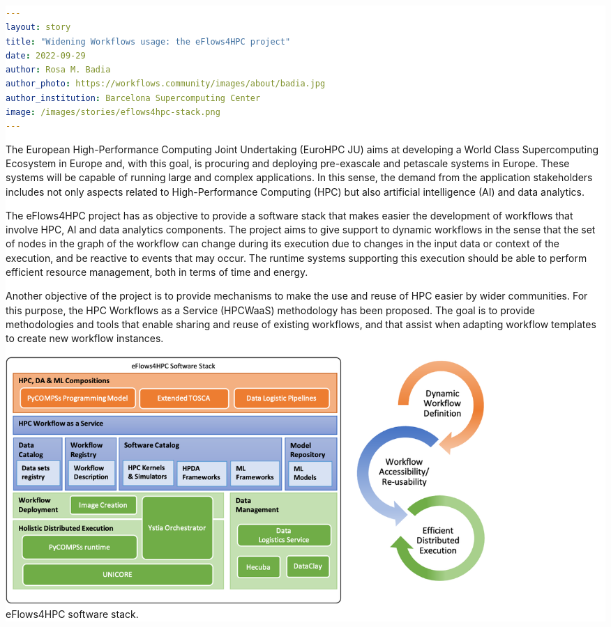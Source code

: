 ```yaml
---
layout: story
title: "Widening Workflows usage: the eFlows4HPC project"
date: 2022-09-29
author: Rosa M. Badia
author_photo: https://workflows.community/images/about/badia.jpg
author_institution: Barcelona Supercomputing Center
image: /images/stories/eflows4hpc-stack.png
---
```


The European High-Performance Computing Joint Undertaking (EuroHPC JU) aims at developing a World Class Supercomputing Ecosystem in Europe and, with this goal, is procuring and deploying pre-exascale and petascale systems in Europe. These systems will be capable of running large and complex applications. In this sense, the demand from the application stakeholders includes not only aspects related to High-Performance Computing (HPC) but also artificial intelligence (AI) and data analytics. 

The eFlows4HPC project has as objective to provide a software stack that makes easier the development of workflows that involve HPC, AI and data analytics components. The project aims to give support to dynamic workflows in the sense that the set of nodes in the graph of the workflow can change during its execution due to changes in the input data or context of the execution, and be reactive to events that may occur. The runtime systems supporting this execution should be able to perform efficient resource management, both in terms of time and energy.  

Another objective of the project is to provide mechanisms to make the use and reuse of HPC easier by wider communities. For this purpose, the HPC Workflows as a Service (HPCWaaS) methodology has been proposed. The goal is to provide methodologies and tools that enable sharing and reuse of existing workflows, and that assist when adapting workflow templates to create new workflow instances.

<img src="/images/stories/eflows4hpc-stack.png" alt="eFlows4HPC software stack" width="80%" /><br />
<span class="caption">eFlows4HPC software stack.</span>
